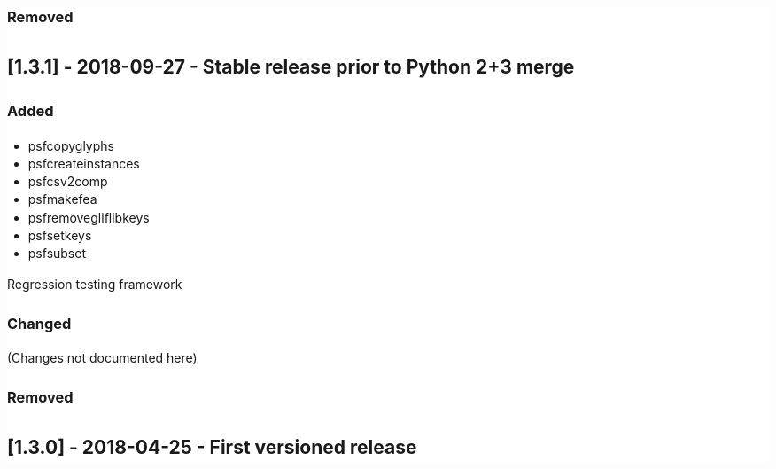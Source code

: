 ### Removed

## [1.3.1] - 2018-09-27 - Stable release prior to Python 2+3 merge

### Added
- psfcopyglyphs
- psfcreateinstances
- psfcsv2comp
- psfmakefea
- psfremovegliflibkeys
- psfsetkeys
- psfsubset

Regression testing framework

### Changed

(Changes not documented here)

### Removed


## [1.3.0] - 2018-04-25 - First versioned release
